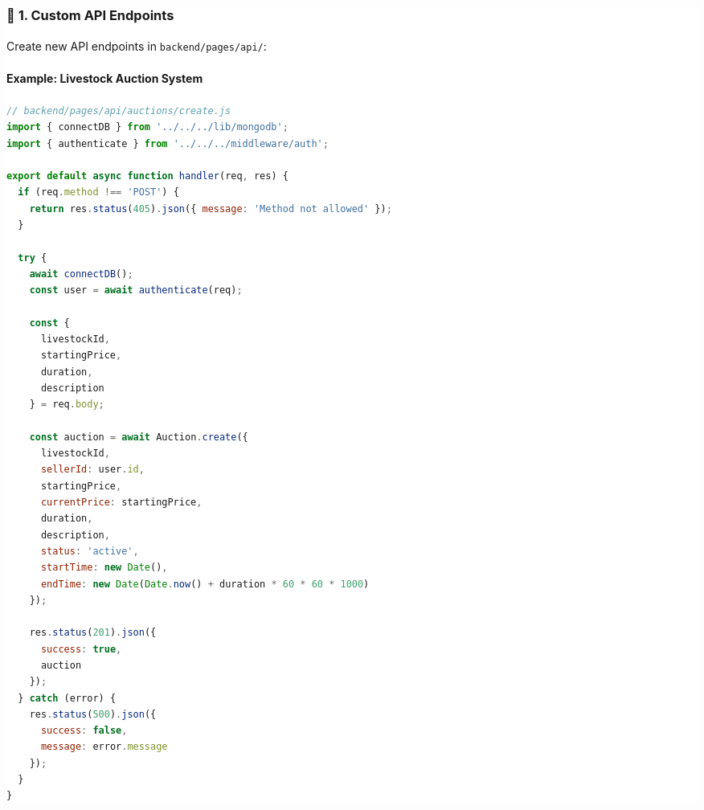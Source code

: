 ### 📡 **1. Custom API Endpoints**

Create new API endpoints in `backend/pages/api/`:

#### Example: Livestock Auction System

```javascript
// backend/pages/api/auctions/create.js
import { connectDB } from '../../../lib/mongodb';
import { authenticate } from '../../../middleware/auth';

export default async function handler(req, res) {
  if (req.method !== 'POST') {
    return res.status(405).json({ message: 'Method not allowed' });
  }

  try {
    await connectDB();
    const user = await authenticate(req);
    
    const {
      livestockId,
      startingPrice,
      duration,
      description
    } = req.body;

    const auction = await Auction.create({
      livestockId,
      sellerId: user.id,
      startingPrice,
      currentPrice: startingPrice,
      duration,
      description,
      status: 'active',
      startTime: new Date(),
      endTime: new Date(Date.now() + duration * 60 * 60 * 1000)
    });

    res.status(201).json({
      success: true,
      auction
    });
  } catch (error) {
    res.status(500).json({
      success: false,
      message: error.message
    });
  }
}
```
